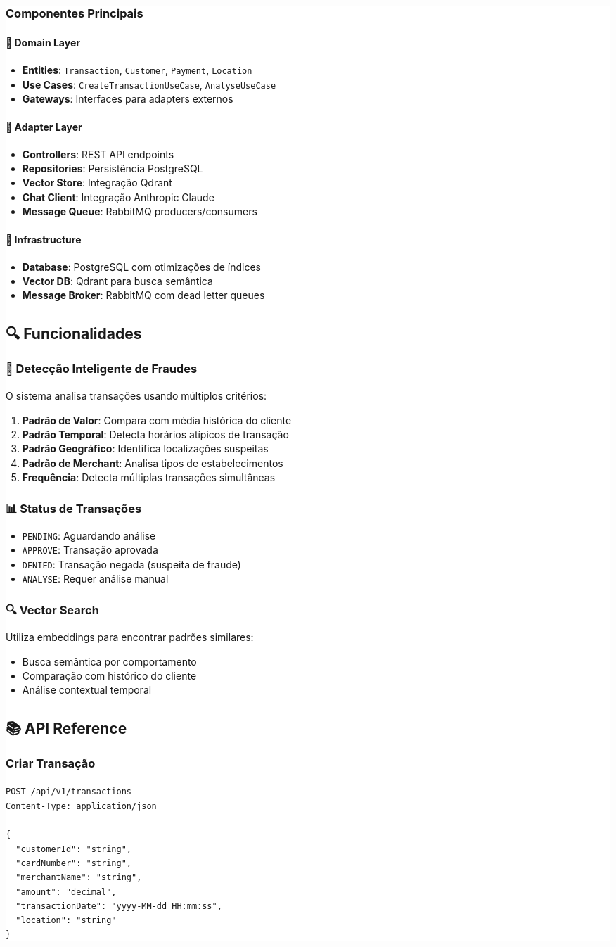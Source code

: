 ### **Componentes Principais**

#### **🎯 Domain Layer**
- **Entities**: `Transaction`, `Customer`, `Payment`, `Location`
- **Use Cases**: `CreateTransactionUseCase`, `AnalyseUseCase`
- **Gateways**: Interfaces para adapters externos

#### **🔌 Adapter Layer**
- **Controllers**: REST API endpoints
- **Repositories**: Persistência PostgreSQL
- **Vector Store**: Integração Qdrant
- **Chat Client**: Integração Anthropic Claude
- **Message Queue**: RabbitMQ producers/consumers

#### **📡 Infrastructure**
- **Database**: PostgreSQL com otimizações de índices
- **Vector DB**: Qdrant para busca semântica
- **Message Broker**: RabbitMQ com dead letter queues

## 🔍 Funcionalidades

### **🎯 Detecção Inteligente de Fraudes**

O sistema analisa transações usando múltiplos critérios:

1. **Padrão de Valor**: Compara com média histórica do cliente
2. **Padrão Temporal**: Detecta horários atípicos de transação
3. **Padrão Geográfico**: Identifica localizações suspeitas
4. **Padrão de Merchant**: Analisa tipos de estabelecimentos
5. **Frequência**: Detecta múltiplas transações simultâneas

### **📊 Status de Transações**

- `PENDING`: Aguardando análise
- `APPROVE`: Transação aprovada
- `DENIED`: Transação negada (suspeita de fraude)
- `ANALYSE`: Requer análise manual

### **🔍 Vector Search**

Utiliza embeddings para encontrar padrões similares:
- Busca semântica por comportamento
- Comparação com histórico do cliente
- Análise contextual temporal

## 📚 API Reference

### **Criar Transação**
```http
POST /api/v1/transactions
Content-Type: application/json

{
  "customerId": "string",
  "cardNumber": "string", 
  "merchantName": "string",
  "amount": "decimal",
  "transactionDate": "yyyy-MM-dd HH:mm:ss",
  "location": "string"
}
```
